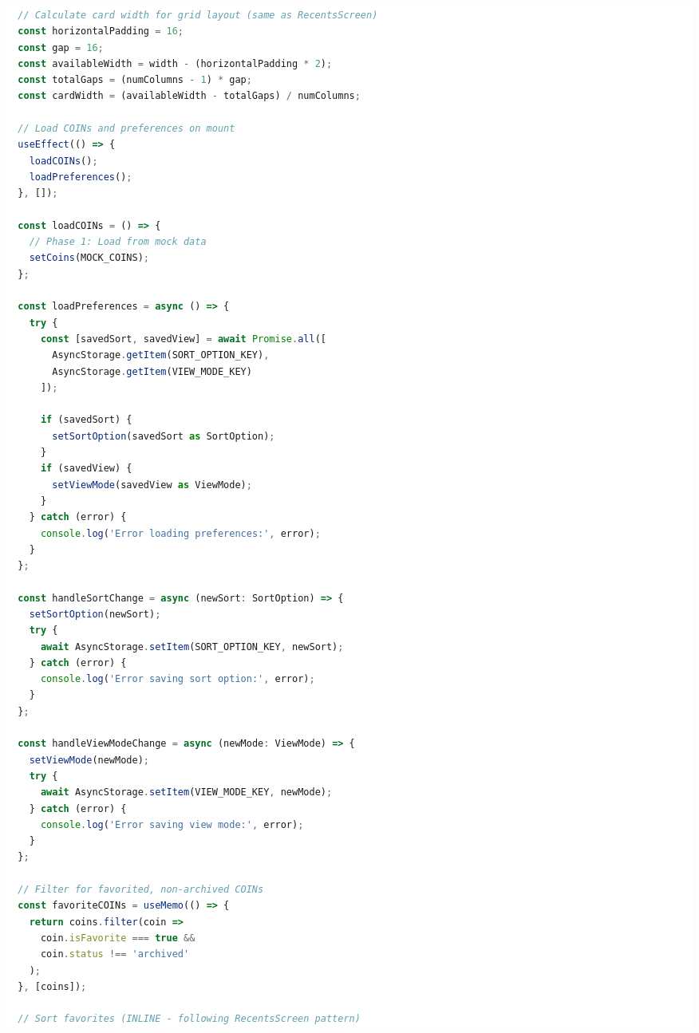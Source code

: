 ```typescript
  // Calculate card width for grid layout (same as RecentsScreen)
  const horizontalPadding = 16;
  const gap = 16;
  const availableWidth = width - (horizontalPadding * 2);
  const totalGaps = (numColumns - 1) * gap;
  const cardWidth = (availableWidth - totalGaps) / numColumns;

  // Load COINs and preferences on mount
  useEffect(() => {
    loadCOINs();
    loadPreferences();
  }, []);

  const loadCOINs = () => {
    // Phase 1: Load from mock data
    setCoins(MOCK_COINS);
  };

  const loadPreferences = async () => {
    try {
      const [savedSort, savedView] = await Promise.all([
        AsyncStorage.getItem(SORT_OPTION_KEY),
        AsyncStorage.getItem(VIEW_MODE_KEY)
      ]);

      if (savedSort) {
        setSortOption(savedSort as SortOption);
      }
      if (savedView) {
        setViewMode(savedView as ViewMode);
      }
    } catch (error) {
      console.log('Error loading preferences:', error);
    }
  };

  const handleSortChange = async (newSort: SortOption) => {
    setSortOption(newSort);
    try {
      await AsyncStorage.setItem(SORT_OPTION_KEY, newSort);
    } catch (error) {
      console.log('Error saving sort option:', error);
    }
  };

  const handleViewModeChange = async (newMode: ViewMode) => {
    setViewMode(newMode);
    try {
      await AsyncStorage.setItem(VIEW_MODE_KEY, newMode);
    } catch (error) {
      console.log('Error saving view mode:', error);
    }
  };

  // Filter for favorited, non-archived COINs
  const favoriteCOINs = useMemo(() => {
    return coins.filter(coin => 
      coin.isFavorite === true &&
      coin.status !== 'archived'
    );
  }, [coins]);

  // Sort favorites (INLINE - following RecentsScreen pattern)
```
